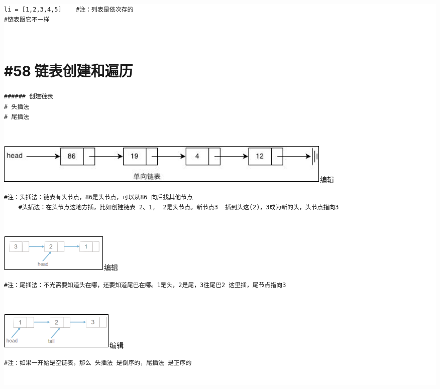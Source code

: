 ```
li = [1,2,3,4,5]    #注：列表是依次存的
#链表跟它不一样
```

![点击并拖拽以移动](data:image/gif;base64,R0lGODlhAQABAPABAP///wAAACH5BAEKAAAALAAAAAABAAEAAAICRAEAOw==)

# #58 链表创建和遍历

```
###### 创建链表
# 头插法
# 尾插法
```

![点击并拖拽以移动](data:image/gif;base64,R0lGODlhAQABAPABAP///wAAACH5BAEKAAAALAAAAAABAAEAAAICRAEAOw==)

![单向链表](06.assets/20201217224754513.png)![点击并拖拽以移动](data:image/gif;base64,R0lGODlhAQABAPABAP///wAAACH5BAEKAAAALAAAAAABAAEAAAICRAEAOw==)编辑



```
#注：头插法：链表有头节点，86是头节点，可以从86 向后找其他节点
    #头插法：在头节点这地方插，比如创建链表 2、1,  2是头节点。新节点3  插到头这(2)，3成为新的头，头节点指向3
```

![点击并拖拽以移动](data:image/gif;base64,R0lGODlhAQABAPABAP///wAAACH5BAEKAAAALAAAAAABAAEAAAICRAEAOw==)

![头插法](06.assets/20201217224821378.png)![点击并拖拽以移动](data:image/gif;base64,R0lGODlhAQABAPABAP///wAAACH5BAEKAAAALAAAAAABAAEAAAICRAEAOw==)编辑

```
#注：尾插法：不光需要知道头在哪，还要知道尾巴在哪。1是头，2是尾，3往尾巴2 这里插，尾节点指向3
```

![点击并拖拽以移动](data:image/gif;base64,R0lGODlhAQABAPABAP///wAAACH5BAEKAAAALAAAAAABAAEAAAICRAEAOw==)

![尾插法](06.assets/2020121722484186.png)![点击并拖拽以移动](data:image/gif;base64,R0lGODlhAQABAPABAP///wAAACH5BAEKAAAALAAAAAABAAEAAAICRAEAOw==)编辑

```
#注：如果一开始是空链表，那么 头插法 是倒序的，尾插法 是正序的
```

![点击并拖拽以移动](data:image/gif;base64,R0lGODlhAQABAPABAP///wAAACH5BAEKAAAALAAAAAABAAEAAAICRAEAOw==)
